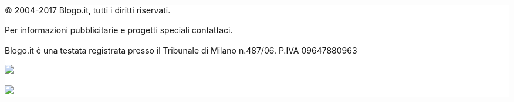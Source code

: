 © 2004-2017 Blogo.it, tutti i diritti riservati.

Per informazioni pubblicitarie e progetti speciali [contattaci](http://www.blogo.it/pubblicita).

Blogo.it è una testata registrata presso il Tribunale di Milano n.487/06. P.IVA 09647880963

![](http://b.scorecardresearch.com/p?c1=2&c2=6035239&cv=2.0&cj=1)

![](//secure-it.imrworldwide.com/cgi-bin/m?ci=populis-it&cg=0&cc=0&ts=noscript)

